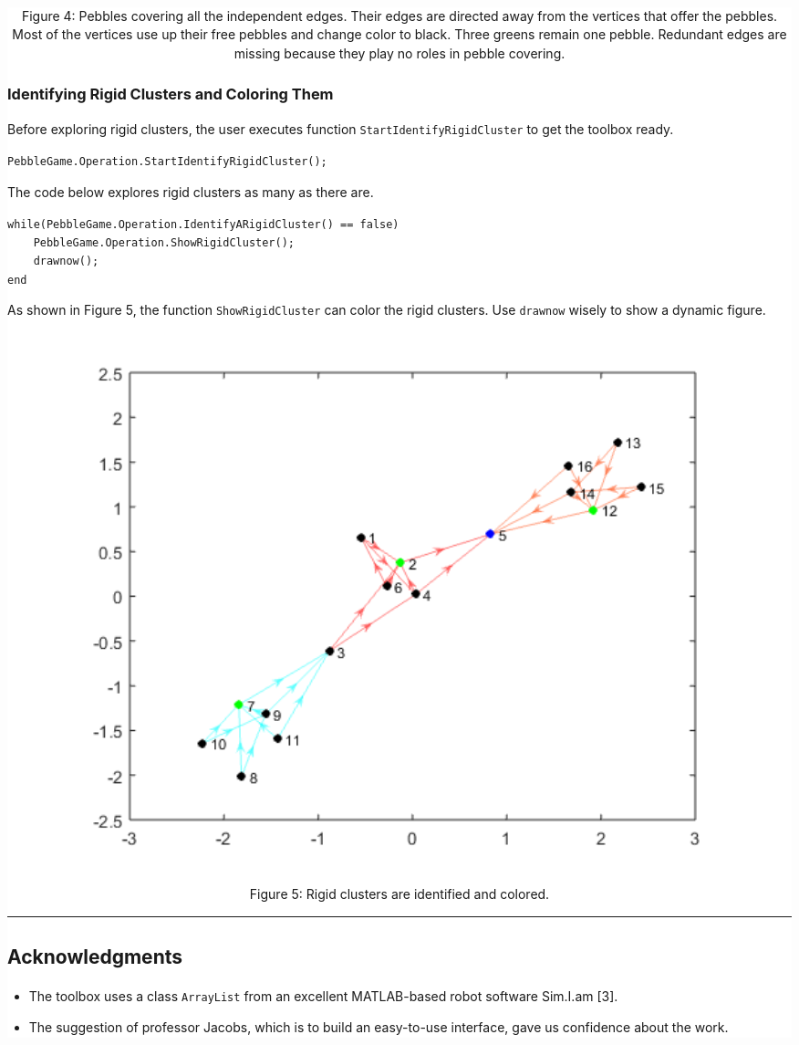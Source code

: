 <center>Figure 4: Pebbles covering all the independent edges. Their edges are directed
away from the vertices that offer the pebbles. Most of the vertices use up their
free pebbles and change color to black. Three greens remain one pebble.
Redundant edges are missing because they play no roles in pebble covering.</center>
   

### **Identifying Rigid Clusters and Coloring Them**

Before exploring rigid clusters, the user executes function
`StartIdentifyRigidCluster` to get the toolbox ready.

    PebbleGame.Operation.StartIdentifyRigidCluster();

The code below explores rigid clusters as many as there are.

    while(PebbleGame.Operation.IdentifyARigidCluster() == false)
        PebbleGame.Operation.ShowRigidCluster();
        drawnow();
    end

As shown in Figure 5, the function `ShowRigidCluster` can color the rigid
clusters. Use `drawnow` wisely to show a dynamic figure.
<div align=center><img width="800" src="media/10cd711046cc6f5956a20a8e2947f4c3.png"/></div>
<center>Figure 5: Rigid clusters are identified and colored.</center>

***
##  **Acknowledgments**

-   The toolbox uses a class `ArrayList` from an excellent MATLAB-based robot
    software Sim.I.am [3].

-   The suggestion of professor Jacobs, which is to build an easy-to-use
    interface, gave us confidence about the work.
